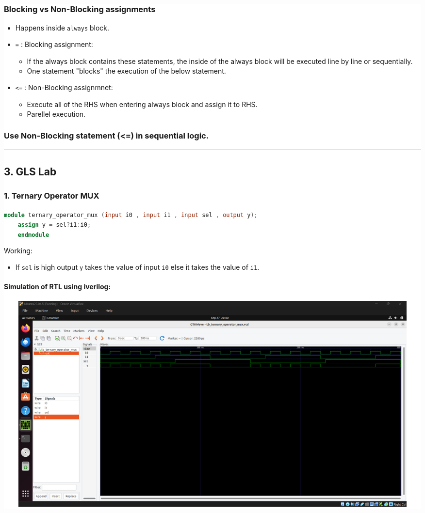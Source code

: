 ### Blocking vs Non-Blocking assignments

 - Happens inside ```always``` block.
 - ```=``` : Blocking assignment:
   - If the always block contains these statements, the inside of the always block will be executed line by line or sequentially.
   - One statement "blocks" the execution of the below statement.

 - ```<=``` : Non-Blocking assignmnet:
   - Execute all of the RHS when entering always block and assign it to RHS.
   - Parellel execution.

### Use Non-Blocking statement (<=) in sequential logic.

---

## 3. GLS Lab

### 1. Ternary Operator MUX

```verilog
module ternary_operator_mux (input i0 , input i1 , input sel , output y);
	assign y = sel?i1:i0;
	endmodule
```
Working:
  - If  ```sel``` is high output ```y``` takes the value of input ```i0``` else it takes the value of ```i1```.

#### Simulation of RTL using iverilog:

<div align="center"><img src="images/sim_ternary.png" alt="Alt Text" width="800"/></div>
